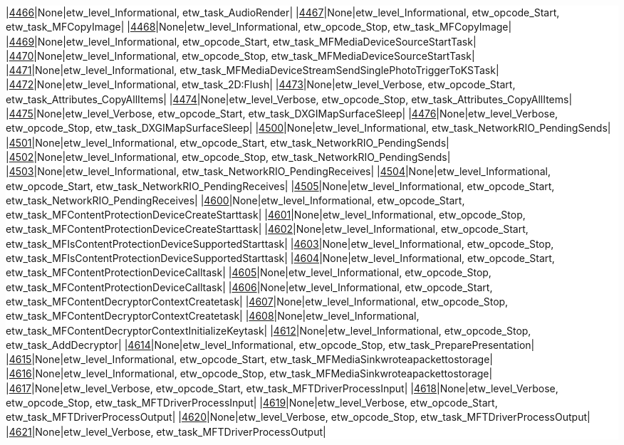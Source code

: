 |[4466](events/event-4466.md)|None|etw_level_Informational, etw_task_AudioRender|
|[4467](events/event-4467.md)|None|etw_level_Informational, etw_opcode_Start, etw_task_MFCopyImage|
|[4468](events/event-4468.md)|None|etw_level_Informational, etw_opcode_Stop, etw_task_MFCopyImage|
|[4469](events/event-4469.md)|None|etw_level_Informational, etw_opcode_Start, etw_task_MFMediaDeviceSourceStartTask|
|[4470](events/event-4470.md)|None|etw_level_Informational, etw_opcode_Stop, etw_task_MFMediaDeviceSourceStartTask|
|[4471](events/event-4471.md)|None|etw_level_Informational, etw_task_MFMediaDeviceStreamSendSinglePhotoTriggerToKSTask|
|[4472](events/event-4472.md)|None|etw_level_Informational, etw_task_2D:Flush|
|[4473](events/event-4473.md)|None|etw_level_Verbose, etw_opcode_Start, etw_task_Attributes_CopyAllItems|
|[4474](events/event-4474.md)|None|etw_level_Verbose, etw_opcode_Stop, etw_task_Attributes_CopyAllItems|
|[4475](events/event-4475.md)|None|etw_level_Verbose, etw_opcode_Start, etw_task_DXGIMapSurfaceSleep|
|[4476](events/event-4476.md)|None|etw_level_Verbose, etw_opcode_Stop, etw_task_DXGIMapSurfaceSleep|
|[4500](events/event-4500.md)|None|etw_level_Informational, etw_task_NetworkRIO_PendingSends|
|[4501](events/event-4501.md)|None|etw_level_Informational, etw_opcode_Start, etw_task_NetworkRIO_PendingSends|
|[4502](events/event-4502.md)|None|etw_level_Informational, etw_opcode_Stop, etw_task_NetworkRIO_PendingSends|
|[4503](events/event-4503.md)|None|etw_level_Informational, etw_task_NetworkRIO_PendingReceives|
|[4504](events/event-4504.md)|None|etw_level_Informational, etw_opcode_Start, etw_task_NetworkRIO_PendingReceives|
|[4505](events/event-4505.md)|None|etw_level_Informational, etw_opcode_Start, etw_task_NetworkRIO_PendingReceives|
|[4600](events/event-4600.md)|None|etw_level_Informational, etw_opcode_Start, etw_task_MFContentProtectionDeviceCreateStarttask|
|[4601](events/event-4601.md)|None|etw_level_Informational, etw_opcode_Stop, etw_task_MFContentProtectionDeviceCreateStarttask|
|[4602](events/event-4602.md)|None|etw_level_Informational, etw_opcode_Start, etw_task_MFIsContentProtectionDeviceSupportedStarttask|
|[4603](events/event-4603.md)|None|etw_level_Informational, etw_opcode_Stop, etw_task_MFIsContentProtectionDeviceSupportedStarttask|
|[4604](events/event-4604.md)|None|etw_level_Informational, etw_opcode_Start, etw_task_MFContentProtectionDeviceCalltask|
|[4605](events/event-4605.md)|None|etw_level_Informational, etw_opcode_Stop, etw_task_MFContentProtectionDeviceCalltask|
|[4606](events/event-4606.md)|None|etw_level_Informational, etw_opcode_Start, etw_task_MFContentDecryptorContextCreatetask|
|[4607](events/event-4607.md)|None|etw_level_Informational, etw_opcode_Stop, etw_task_MFContentDecryptorContextCreatetask|
|[4608](events/event-4608.md)|None|etw_level_Informational, etw_task_MFContentDecryptorContextInitializeKeytask|
|[4612](events/event-4612.md)|None|etw_level_Informational, etw_opcode_Stop, etw_task_AddDecryptor|
|[4614](events/event-4614.md)|None|etw_level_Informational, etw_opcode_Stop, etw_task_PreparePresentation|
|[4615](events/event-4615.md)|None|etw_level_Informational, etw_opcode_Start, etw_task_MFMediaSinkwroteapackettostorage|
|[4616](events/event-4616.md)|None|etw_level_Informational, etw_opcode_Stop, etw_task_MFMediaSinkwroteapackettostorage|
|[4617](events/event-4617.md)|None|etw_level_Verbose, etw_opcode_Start, etw_task_MFTDriverProcessInput|
|[4618](events/event-4618.md)|None|etw_level_Verbose, etw_opcode_Stop, etw_task_MFTDriverProcessInput|
|[4619](events/event-4619.md)|None|etw_level_Verbose, etw_opcode_Start, etw_task_MFTDriverProcessOutput|
|[4620](events/event-4620.md)|None|etw_level_Verbose, etw_opcode_Stop, etw_task_MFTDriverProcessOutput|
|[4621](events/event-4621.md)|None|etw_level_Verbose, etw_task_MFTDriverProcessOutput|
